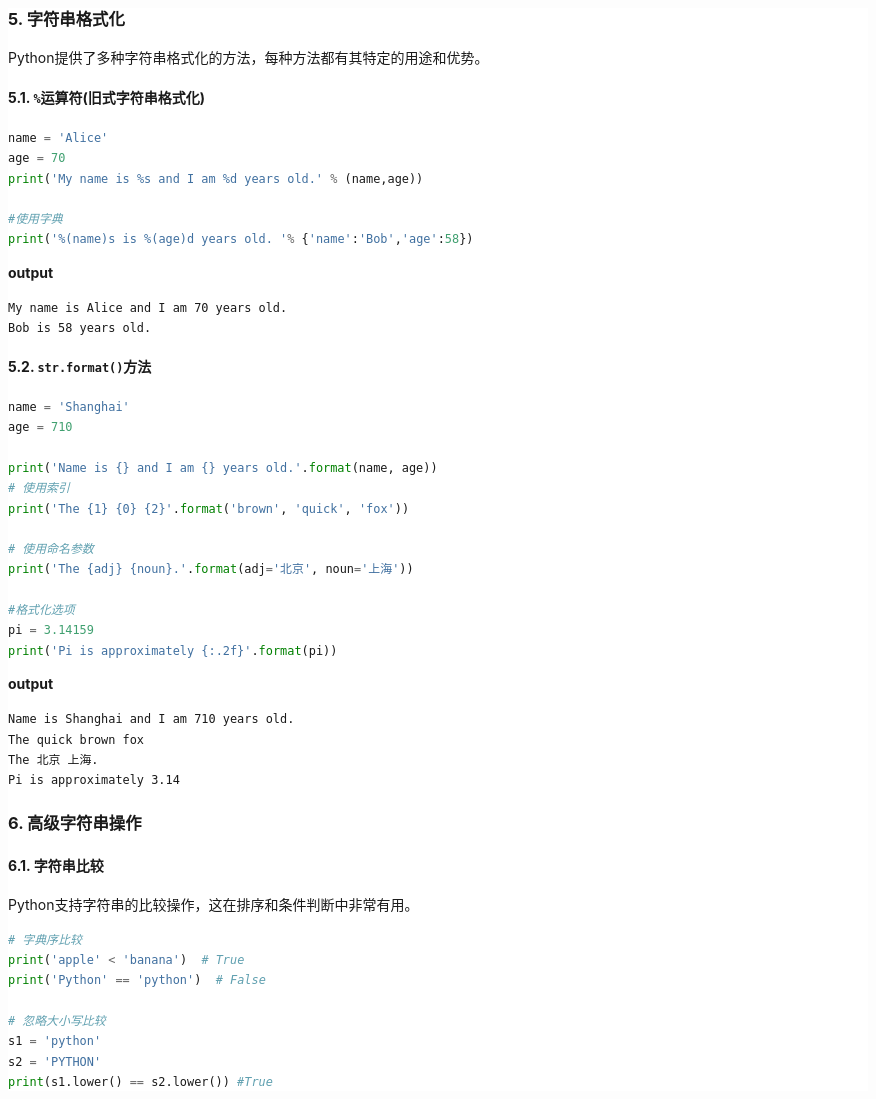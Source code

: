 ### 5. 字符串格式化

Python提供了多种字符串格式化的方法，每种方法都有其特定的用途和优势。

#### 5.1. `%`运算符(旧式字符串格式化)

```python
name = 'Alice'
age = 70
print('My name is %s and I am %d years old.' % (name,age))

#使用字典
print('%(name)s is %(age)d years old. '% {'name':'Bob','age':58})
```
**output**
```plantuml
My name is Alice and I am 70 years old.
Bob is 58 years old. 
```

#### 5.2. `str.format()`方法

```python
name = 'Shanghai'
age = 710

print('Name is {} and I am {} years old.'.format(name, age))
# 使用索引
print('The {1} {0} {2}'.format('brown', 'quick', 'fox'))

# 使用命名参数
print('The {adj} {noun}.'.format(adj='北京', noun='上海'))

#格式化选项
pi = 3.14159
print('Pi is approximately {:.2f}'.format(pi))
```
**output**
```plantuml
Name is Shanghai and I am 710 years old.
The quick brown fox
The 北京 上海.
Pi is approximately 3.14
```

### 6. 高级字符串操作
#### 6.1. 字符串比较
Python支持字符串的比较操作，这在排序和条件判断中非常有用。

```python
# 字典序比较
print('apple' < 'banana')  # True
print('Python' == 'python')  # False

# 忽略大小写比较
s1 = 'python'
s2 = 'PYTHON'
print(s1.lower() == s2.lower()) #True
```
